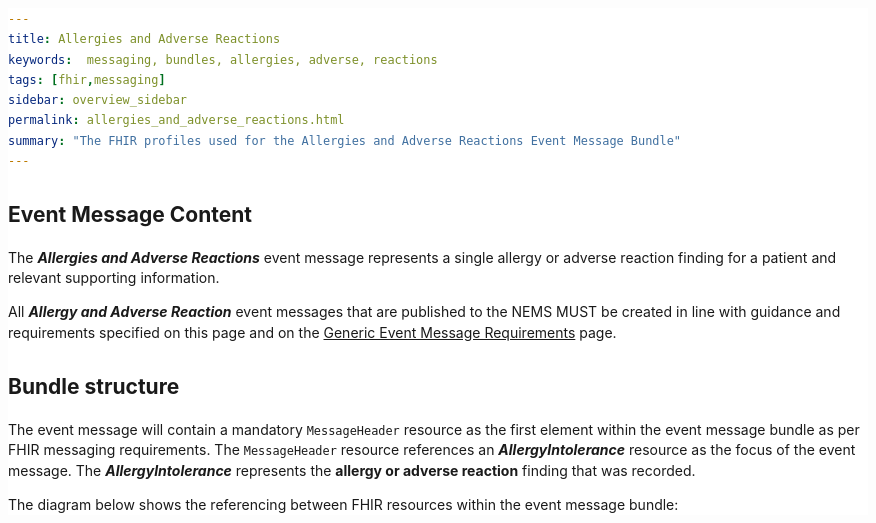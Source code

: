 ```yaml
---
title: Allergies and Adverse Reactions
keywords:  messaging, bundles, allergies, adverse, reactions
tags: [fhir,messaging]
sidebar: overview_sidebar
permalink: allergies_and_adverse_reactions.html
summary: "The FHIR profiles used for the Allergies and Adverse Reactions Event Message Bundle"
---
```


## Event Message Content

The ***Allergies and Adverse Reactions*** event message represents a single allergy or adverse reaction finding for a patient and relevant supporting information.

All ***Allergy and Adverse Reaction*** event messages that are published to the NEMS MUST be created in line with guidance and requirements specified on this page and on the [Generic Event Message Requirements](https://developer.nhs.uk/apis/ems-beta/explore_generic_event_requirements.html) page.

## Bundle structure

The event message will contain a mandatory `MessageHeader` resource as the first element within the event message bundle as per FHIR messaging requirements. The `MessageHeader` resource references an ***AllergyIntolerance*** resource as the focus of the event message. The ***AllergyIntolerance*** represents the **allergy or adverse reaction** finding that was recorded.

The diagram below shows the referencing between FHIR resources within the event message bundle:

<div style="text-align:center; margin-bottom:20px" >